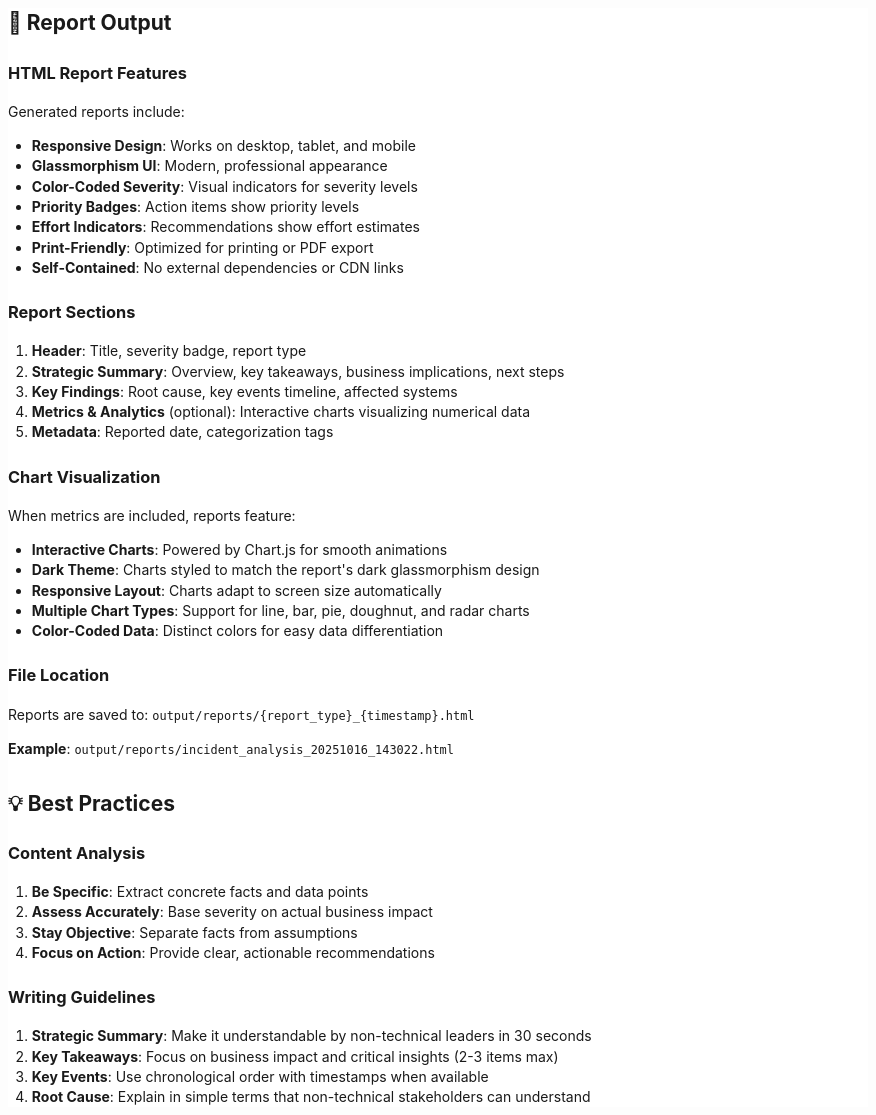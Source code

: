 ## 🎨 Report Output

### HTML Report Features

Generated reports include:

- **Responsive Design**: Works on desktop, tablet, and mobile
- **Glassmorphism UI**: Modern, professional appearance
- **Color-Coded Severity**: Visual indicators for severity levels
- **Priority Badges**: Action items show priority levels
- **Effort Indicators**: Recommendations show effort estimates
- **Print-Friendly**: Optimized for printing or PDF export
- **Self-Contained**: No external dependencies or CDN links

### Report Sections

1. **Header**: Title, severity badge, report type
2. **Strategic Summary**: Overview, key takeaways, business implications, next steps
3. **Key Findings**: Root cause, key events timeline, affected systems
4. **Metrics & Analytics** (optional): Interactive charts visualizing numerical data
5. **Metadata**: Reported date, categorization tags

### Chart Visualization

When metrics are included, reports feature:
- **Interactive Charts**: Powered by Chart.js for smooth animations
- **Dark Theme**: Charts styled to match the report's dark glassmorphism design
- **Responsive Layout**: Charts adapt to screen size automatically
- **Multiple Chart Types**: Support for line, bar, pie, doughnut, and radar charts
- **Color-Coded Data**: Distinct colors for easy data differentiation

### File Location

Reports are saved to: `output/reports/{report_type}_{timestamp}.html`

**Example**: `output/reports/incident_analysis_20251016_143022.html`

## 💡 Best Practices

### Content Analysis

1. **Be Specific**: Extract concrete facts and data points
2. **Assess Accurately**: Base severity on actual business impact
3. **Stay Objective**: Separate facts from assumptions
4. **Focus on Action**: Provide clear, actionable recommendations

### Writing Guidelines

1. **Strategic Summary**: Make it understandable by non-technical leaders in 30 seconds
2. **Key Takeaways**: Focus on business impact and critical insights (2-3 items max)
3. **Key Events**: Use chronological order with timestamps when available
4. **Root Cause**: Explain in simple terms that non-technical stakeholders can understand
